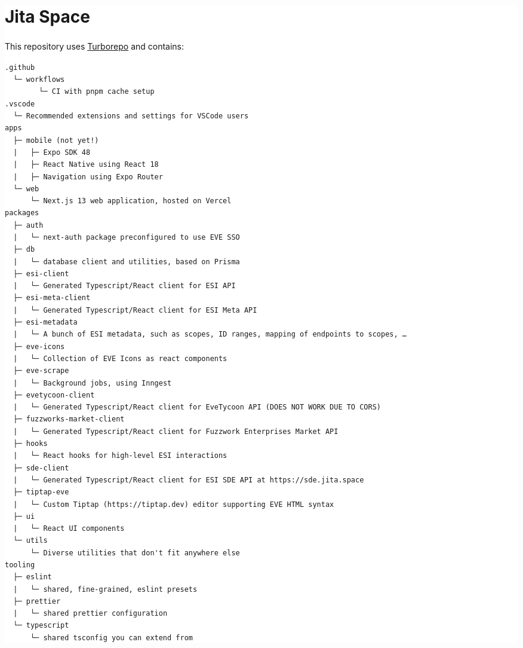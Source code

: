 # Jita Space

This repository uses [Turborepo](https://turborepo.org/) and contains:

```
.github
  └─ workflows
        └─ CI with pnpm cache setup
.vscode
  └─ Recommended extensions and settings for VSCode users
apps
  ├─ mobile (not yet!)
  |   ├─ Expo SDK 48
  |   ├─ React Native using React 18
  |   ├─ Navigation using Expo Router
  └─ web
      └─ Next.js 13 web application, hosted on Vercel
packages
  ├─ auth
  |   └─ next-auth package preconfigured to use EVE SSO
  ├─ db
  |   └─ database client and utilities, based on Prisma
  ├─ esi-client
  |   └─ Generated Typescript/React client for ESI API
  ├─ esi-meta-client
  |   └─ Generated Typescript/React client for ESI Meta API
  ├─ esi-metadata
  |   └─ A bunch of ESI metadata, such as scopes, ID ranges, mapping of endpoints to scopes, …
  ├─ eve-icons
  |   └─ Collection of EVE Icons as react components
  ├─ eve-scrape
  |   └─ Background jobs, using Inngest
  ├─ evetycoon-client
  |   └─ Generated Typescript/React client for EveTycoon API (DOES NOT WORK DUE TO CORS)
  ├─ fuzzworks-market-client
  |   └─ Generated Typescript/React client for Fuzzwork Enterprises Market API
  ├─ hooks
  |   └─ React hooks for high-level ESI interactions
  ├─ sde-client
  |   └─ Generated Typescript/React client for ESI SDE API at https://sde.jita.space
  ├─ tiptap-eve
  |   └─ Custom Tiptap (https://tiptap.dev) editor supporting EVE HTML syntax
  ├─ ui
  |   └─ React UI components
  └─ utils
      └─ Diverse utilities that don't fit anywhere else
tooling
  ├─ eslint
  |   └─ shared, fine-grained, eslint presets
  ├─ prettier
  |   └─ shared prettier configuration
  └─ typescript
      └─ shared tsconfig you can extend from
```
